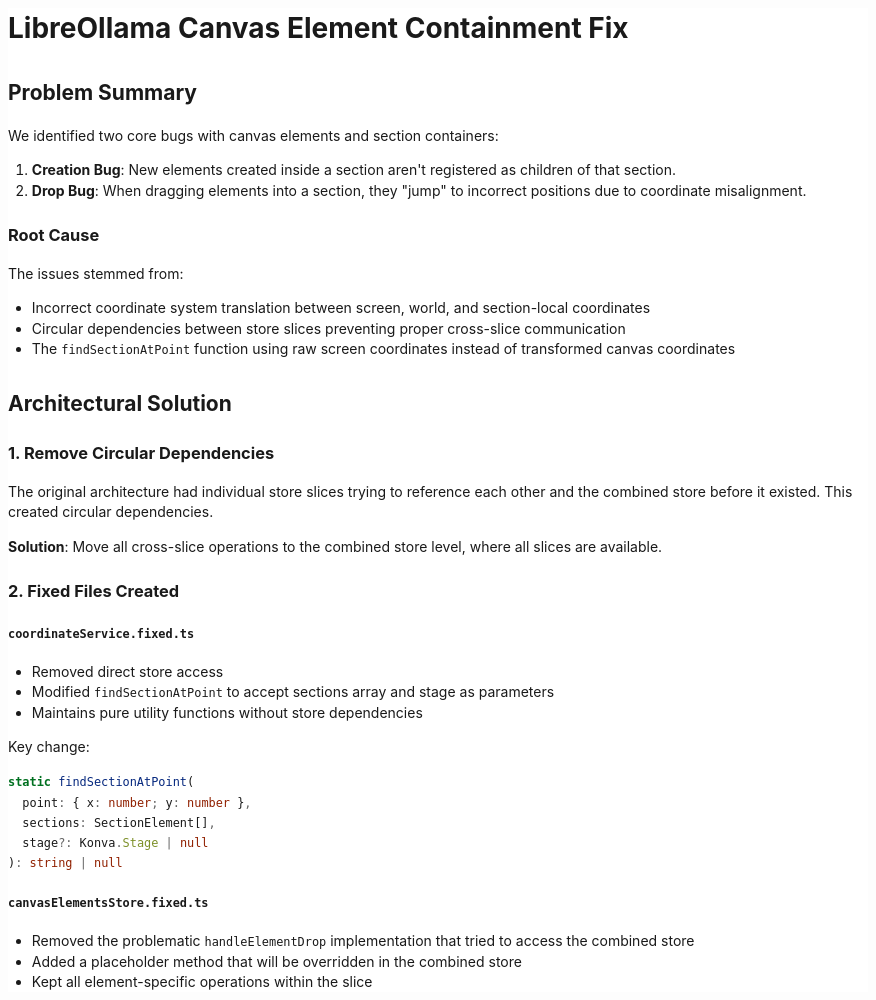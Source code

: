 # LibreOllama Canvas Element Containment Fix

## Problem Summary

We identified two core bugs with canvas elements and section containers:

1. **Creation Bug**: New elements created inside a section aren't registered as children of that section.
2. **Drop Bug**: When dragging elements into a section, they "jump" to incorrect positions due to coordinate misalignment.

### Root Cause

The issues stemmed from:
- Incorrect coordinate system translation between screen, world, and section-local coordinates
- Circular dependencies between store slices preventing proper cross-slice communication
- The `findSectionAtPoint` function using raw screen coordinates instead of transformed canvas coordinates

## Architectural Solution

### 1. Remove Circular Dependencies

The original architecture had individual store slices trying to reference each other and the combined store before it existed. This created circular dependencies.

**Solution**: Move all cross-slice operations to the combined store level, where all slices are available.

### 2. Fixed Files Created

#### `coordinateService.fixed.ts`
- Removed direct store access
- Modified `findSectionAtPoint` to accept sections array and stage as parameters
- Maintains pure utility functions without store dependencies

Key change:
```typescript
static findSectionAtPoint(
  point: { x: number; y: number }, 
  sections: SectionElement[], 
  stage?: Konva.Stage | null
): string | null
```

#### `canvasElementsStore.fixed.ts`
- Removed the problematic `handleElementDrop` implementation that tried to access the combined store
- Added a placeholder method that will be overridden in the combined store
- Kept all element-specific operations within the slice
